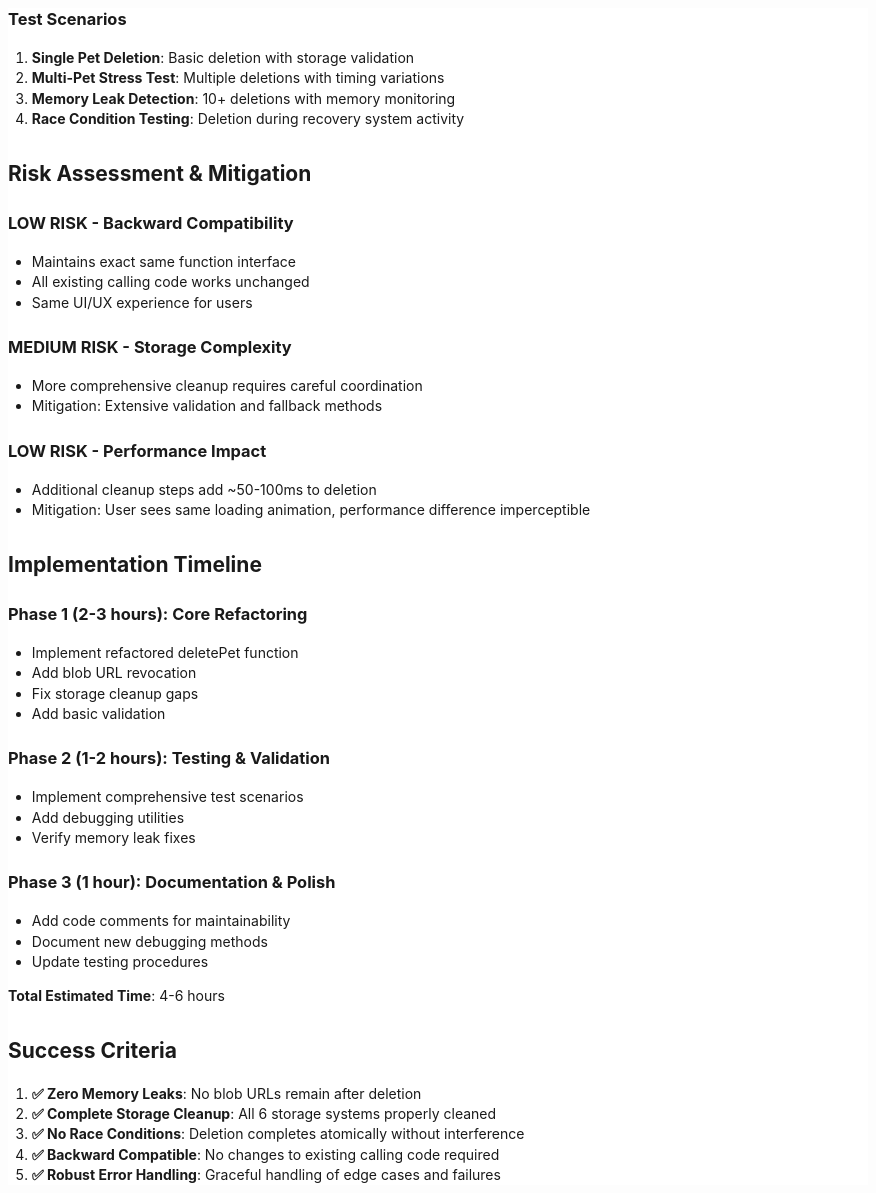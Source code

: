 ### Test Scenarios  
1. **Single Pet Deletion**: Basic deletion with storage validation
2. **Multi-Pet Stress Test**: Multiple deletions with timing variations
3. **Memory Leak Detection**: 10+ deletions with memory monitoring
4. **Race Condition Testing**: Deletion during recovery system activity

## Risk Assessment & Mitigation

### LOW RISK - Backward Compatibility
- Maintains exact same function interface
- All existing calling code works unchanged
- Same UI/UX experience for users

### MEDIUM RISK - Storage Complexity
- More comprehensive cleanup requires careful coordination
- Mitigation: Extensive validation and fallback methods

### LOW RISK - Performance Impact  
- Additional cleanup steps add ~50-100ms to deletion
- Mitigation: User sees same loading animation, performance difference imperceptible

## Implementation Timeline

### Phase 1 (2-3 hours): Core Refactoring
- Implement refactored deletePet function
- Add blob URL revocation
- Fix storage cleanup gaps
- Add basic validation

### Phase 2 (1-2 hours): Testing & Validation  
- Implement comprehensive test scenarios
- Add debugging utilities
- Verify memory leak fixes

### Phase 3 (1 hour): Documentation & Polish
- Add code comments for maintainability
- Document new debugging methods
- Update testing procedures

**Total Estimated Time**: 4-6 hours

## Success Criteria

1. **✅ Zero Memory Leaks**: No blob URLs remain after deletion
2. **✅ Complete Storage Cleanup**: All 6 storage systems properly cleaned  
3. **✅ No Race Conditions**: Deletion completes atomically without interference
4. **✅ Backward Compatible**: No changes to existing calling code required
5. **✅ Robust Error Handling**: Graceful handling of edge cases and failures
